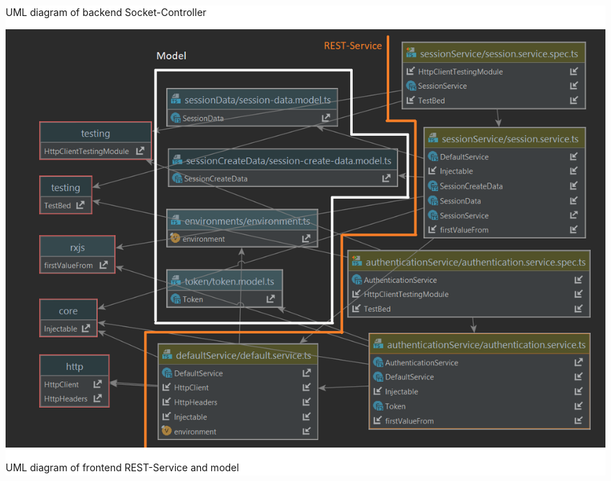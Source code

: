UML diagram of backend Socket-Controller

![Frontend ModelService](./uml/architecture/frontend_model_service.png)

UML diagram of frontend REST-Service and model
